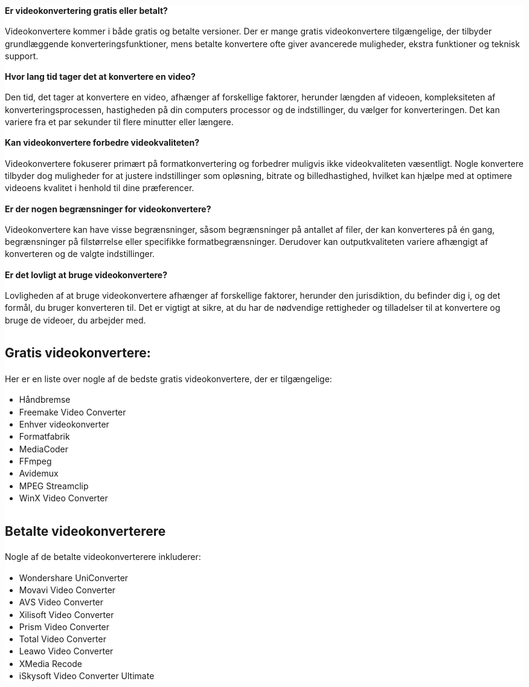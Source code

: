**Er videokonvertering gratis eller betalt?**

Videokonvertere kommer i både gratis og betalte versioner. Der er mange gratis videokonvertere tilgængelige, der tilbyder grundlæggende konverteringsfunktioner, mens betalte konvertere ofte giver avancerede muligheder, ekstra funktioner og teknisk support.

**Hvor lang tid tager det at konvertere en video?**

Den tid, det tager at konvertere en video, afhænger af forskellige faktorer, herunder længden af videoen, kompleksiteten af konverteringsprocessen, hastigheden på din computers processor og de indstillinger, du vælger for konverteringen. Det kan variere fra et par sekunder til flere minutter eller længere.

**Kan videokonvertere forbedre videokvaliteten?**

Videokonvertere fokuserer primært på formatkonvertering og forbedrer muligvis ikke videokvaliteten væsentligt. Nogle konvertere tilbyder dog muligheder for at justere indstillinger som opløsning, bitrate og billedhastighed, hvilket kan hjælpe med at optimere videoens kvalitet i henhold til dine præferencer.

**Er der nogen begrænsninger for videokonvertere?**

Videokonvertere kan have visse begrænsninger, såsom begrænsninger på antallet af filer, der kan konverteres på én gang, begrænsninger på filstørrelse eller specifikke formatbegrænsninger. Derudover kan outputkvaliteten variere afhængigt af konverteren og de valgte indstillinger.

**Er det lovligt at bruge videokonvertere?**

Lovligheden af at bruge videokonvertere afhænger af forskellige faktorer, herunder den jurisdiktion, du befinder dig i, og det formål, du bruger konverteren til. Det er vigtigt at sikre, at du har de nødvendige rettigheder og tilladelser til at konvertere og bruge de videoer, du arbejder med.

## Gratis videokonvertere:

Her er en liste over nogle af de bedste gratis videokonvertere, der er tilgængelige:

- Håndbremse
- Freemake Video Converter
- Enhver videokonverter
- Formatfabrik
- MediaCoder
- FFmpeg
- Avidemux
- MPEG Streamclip
- WinX Video Converter

## Betalte videokonverterere

Nogle af de betalte videokonverterere inkluderer:

- Wondershare UniConverter
- Movavi Video Converter
- AVS Video Converter
- Xilisoft Video Converter
- Prism Video Converter
- Total Video Converter
- Leawo Video Converter
- XMedia Recode
- iSkysoft Video Converter Ultimate
